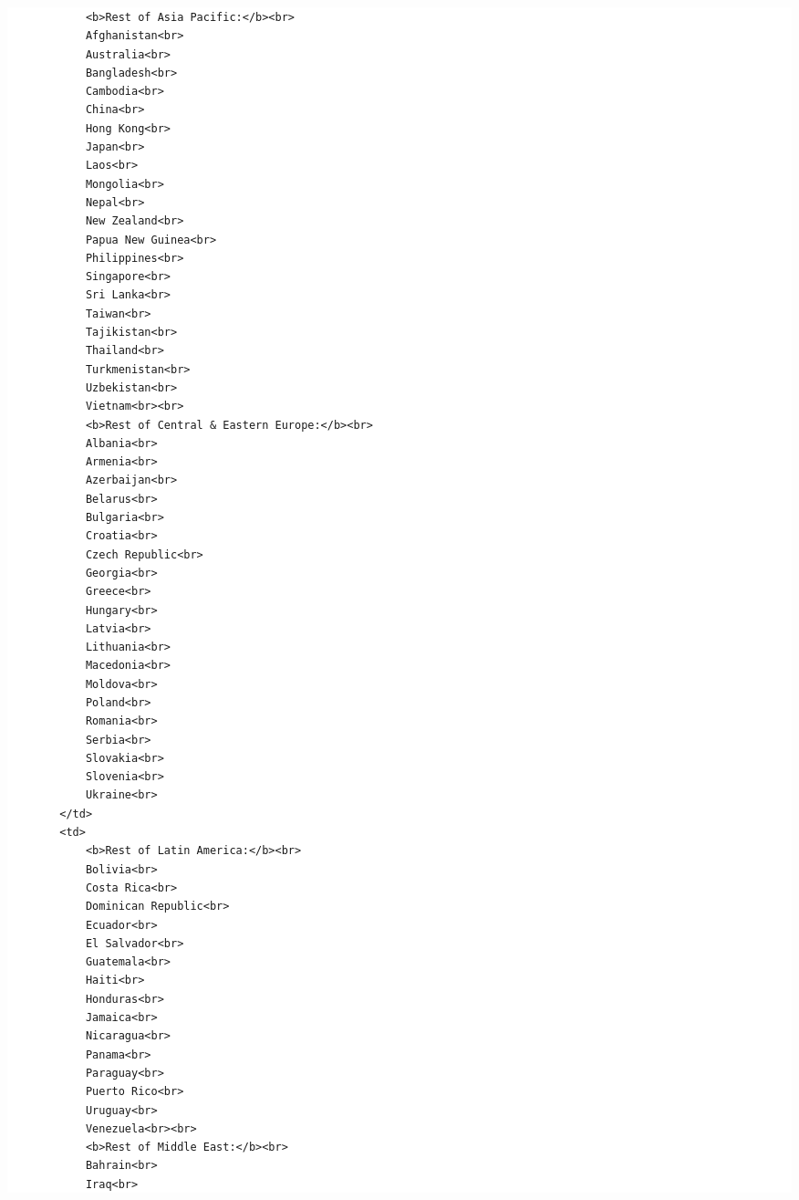                 <b>Rest of Asia Pacific:</b><br>
                Afghanistan<br>
                Australia<br>
                Bangladesh<br>
                Cambodia<br>
                China<br>
                Hong Kong<br>
                Japan<br>
                Laos<br>
                Mongolia<br>
                Nepal<br>
                New Zealand<br>
                Papua New Guinea<br>
                Philippines<br>
                Singapore<br>
                Sri Lanka<br>
                Taiwan<br>
                Tajikistan<br>
                Thailand<br>
                Turkmenistan<br>
                Uzbekistan<br>
                Vietnam<br><br>
                <b>Rest of Central & Eastern Europe:</b><br>
                Albania<br>
                Armenia<br>
                Azerbaijan<br>
                Belarus<br>
                Bulgaria<br>
                Croatia<br>
                Czech Republic<br>
                Georgia<br>
                Greece<br>
                Hungary<br>
                Latvia<br>
                Lithuania<br>
                Macedonia<br>
                Moldova<br>
                Poland<br>
                Romania<br>
                Serbia<br>
                Slovakia<br>
                Slovenia<br>
                Ukraine<br>
            </td>
            <td>
                <b>Rest of Latin America:</b><br>
                Bolivia<br>
                Costa Rica<br>
                Dominican Republic<br>
                Ecuador<br>
                El Salvador<br>
                Guatemala<br>
                Haiti<br>
                Honduras<br>
                Jamaica<br>
                Nicaragua<br>
                Panama<br>
                Paraguay<br>
                Puerto Rico<br>
                Uruguay<br>
                Venezuela<br><br>
                <b>Rest of Middle East:</b><br>
                Bahrain<br>
                Iraq<br>